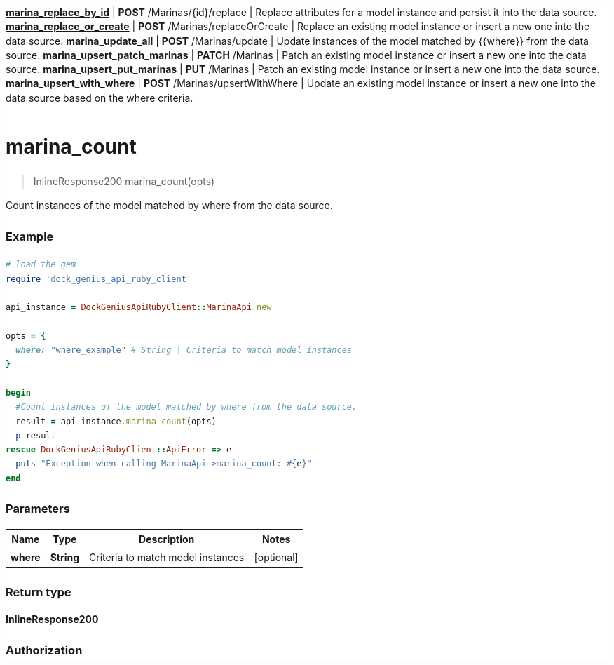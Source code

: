 [**marina_replace_by_id**](MarinaApi.md#marina_replace_by_id) | **POST** /Marinas/{id}/replace | Replace attributes for a model instance and persist it into the data source.
[**marina_replace_or_create**](MarinaApi.md#marina_replace_or_create) | **POST** /Marinas/replaceOrCreate | Replace an existing model instance or insert a new one into the data source.
[**marina_update_all**](MarinaApi.md#marina_update_all) | **POST** /Marinas/update | Update instances of the model matched by {{where}} from the data source.
[**marina_upsert_patch_marinas**](MarinaApi.md#marina_upsert_patch_marinas) | **PATCH** /Marinas | Patch an existing model instance or insert a new one into the data source.
[**marina_upsert_put_marinas**](MarinaApi.md#marina_upsert_put_marinas) | **PUT** /Marinas | Patch an existing model instance or insert a new one into the data source.
[**marina_upsert_with_where**](MarinaApi.md#marina_upsert_with_where) | **POST** /Marinas/upsertWithWhere | Update an existing model instance or insert a new one into the data source based on the where criteria.


# **marina_count**
> InlineResponse200 marina_count(opts)

Count instances of the model matched by where from the data source.

### Example
```ruby
# load the gem
require 'dock_genius_api_ruby_client'

api_instance = DockGeniusApiRubyClient::MarinaApi.new

opts = { 
  where: "where_example" # String | Criteria to match model instances
}

begin
  #Count instances of the model matched by where from the data source.
  result = api_instance.marina_count(opts)
  p result
rescue DockGeniusApiRubyClient::ApiError => e
  puts "Exception when calling MarinaApi->marina_count: #{e}"
end
```

### Parameters

Name | Type | Description  | Notes
------------- | ------------- | ------------- | -------------
 **where** | **String**| Criteria to match model instances | [optional] 

### Return type

[**InlineResponse200**](InlineResponse200.md)

### Authorization
